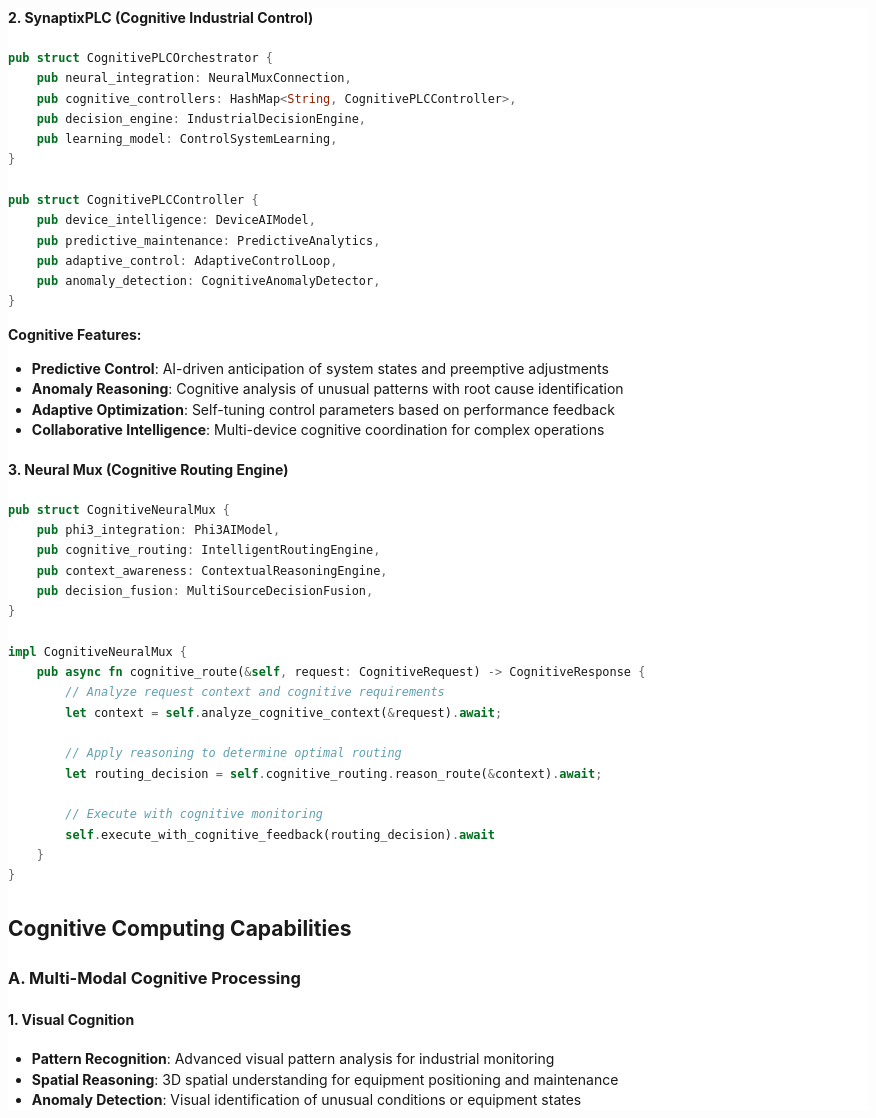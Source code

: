 #### 2. **SynaptixPLC (Cognitive Industrial Control)**
```rust
pub struct CognitivePLCOrchestrator {
    pub neural_integration: NeuralMuxConnection,
    pub cognitive_controllers: HashMap<String, CognitivePLCController>,
    pub decision_engine: IndustrialDecisionEngine,
    pub learning_model: ControlSystemLearning,
}

pub struct CognitivePLCController {
    pub device_intelligence: DeviceAIModel,
    pub predictive_maintenance: PredictiveAnalytics,
    pub adaptive_control: AdaptiveControlLoop,
    pub anomaly_detection: CognitiveAnomalyDetector,
}
```

**Cognitive Features:**
- **Predictive Control**: AI-driven anticipation of system states and preemptive adjustments
- **Anomaly Reasoning**: Cognitive analysis of unusual patterns with root cause identification
- **Adaptive Optimization**: Self-tuning control parameters based on performance feedback
- **Collaborative Intelligence**: Multi-device cognitive coordination for complex operations

#### 3. **Neural Mux (Cognitive Routing Engine)**
```rust
pub struct CognitiveNeuralMux {
    pub phi3_integration: Phi3AIModel,
    pub cognitive_routing: IntelligentRoutingEngine,
    pub context_awareness: ContextualReasoningEngine,
    pub decision_fusion: MultiSourceDecisionFusion,
}

impl CognitiveNeuralMux {
    pub async fn cognitive_route(&self, request: CognitiveRequest) -> CognitiveResponse {
        // Analyze request context and cognitive requirements
        let context = self.analyze_cognitive_context(&request).await;

        // Apply reasoning to determine optimal routing
        let routing_decision = self.cognitive_routing.reason_route(&context).await;

        // Execute with cognitive monitoring
        self.execute_with_cognitive_feedback(routing_decision).await
    }
}
```

## Cognitive Computing Capabilities

### A. **Multi-Modal Cognitive Processing**

#### 1. **Visual Cognition**
- **Pattern Recognition**: Advanced visual pattern analysis for industrial monitoring
- **Spatial Reasoning**: 3D spatial understanding for equipment positioning and maintenance
- **Anomaly Detection**: Visual identification of unusual conditions or equipment states
